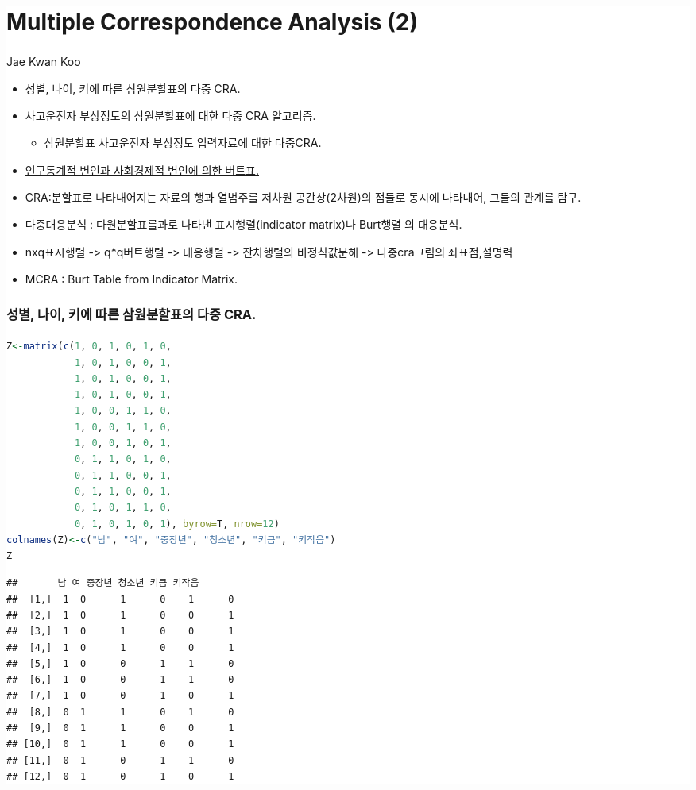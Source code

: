 Multiple Correspondence Analysis (2)
================
Jae Kwan Koo

-   [성별, 나이, 키에 따른 삼원분할표의 다중 CRA.](#성별-나이-키에-따른-삼원분할표의-다중-cra.)
-   [사고운전자 부상정도의 삼원분할표에 대한 다중 CRA 알고리즘.](#사고운전자-부상정도의-삼원분할표에-대한-다중-cra-알고리즘.)
    -   [삼원분할표 사고운전자 부상정도 입력자료에 대한 다중CRA.](#삼원분할표-사고운전자-부상정도-입력자료에-대한-다중cra.)
-   [인구통계적 변인과 사회경제적 변인에 의한 버트표.](#인구통계적-변인과-사회경제적-변인에-의한-버트표.)

-   CRA:분할표로 나타내어지는 자료의 행과 열범주를 저차원 공간상(2차원)의 점들로 동시에 나타내어, 그들의 관계를 탐구.

-   다중대응분석 : 다원분할표를과로 나타낸 표시행렬(indicator matrix)나 Burt행렬 의 대응분석.

-   nxq표시행렬 -&gt; q\*q버트행렬 -&gt; 대응행렬 -&gt; 잔차행렬의 비정칙값분해 -&gt; 다중cra그림의 좌표점,설명력

-   MCRA : Burt Table from Indicator Matrix.

### 성별, 나이, 키에 따른 삼원분할표의 다중 CRA.

``` r
Z<-matrix(c(1, 0, 1, 0, 1, 0,
            1, 0, 1, 0, 0, 1,
            1, 0, 1, 0, 0, 1,
            1, 0, 1, 0, 0, 1,
            1, 0, 0, 1, 1, 0,
            1, 0, 0, 1, 1, 0,
            1, 0, 0, 1, 0, 1,
            0, 1, 1, 0, 1, 0,
            0, 1, 1, 0, 0, 1,
            0, 1, 1, 0, 0, 1,
            0, 1, 0, 1, 1, 0,
            0, 1, 0, 1, 0, 1), byrow=T, nrow=12)
colnames(Z)<-c("남", "여", "중장년", "청소년", "키큼", "키작음")
Z
```

    ##       남 여 중장년 청소년 키큼 키작음
    ##  [1,]  1  0      1      0    1      0
    ##  [2,]  1  0      1      0    0      1
    ##  [3,]  1  0      1      0    0      1
    ##  [4,]  1  0      1      0    0      1
    ##  [5,]  1  0      0      1    1      0
    ##  [6,]  1  0      0      1    1      0
    ##  [7,]  1  0      0      1    0      1
    ##  [8,]  0  1      1      0    1      0
    ##  [9,]  0  1      1      0    0      1
    ## [10,]  0  1      1      0    0      1
    ## [11,]  0  1      0      1    1      0
    ## [12,]  0  1      0      1    0      1
